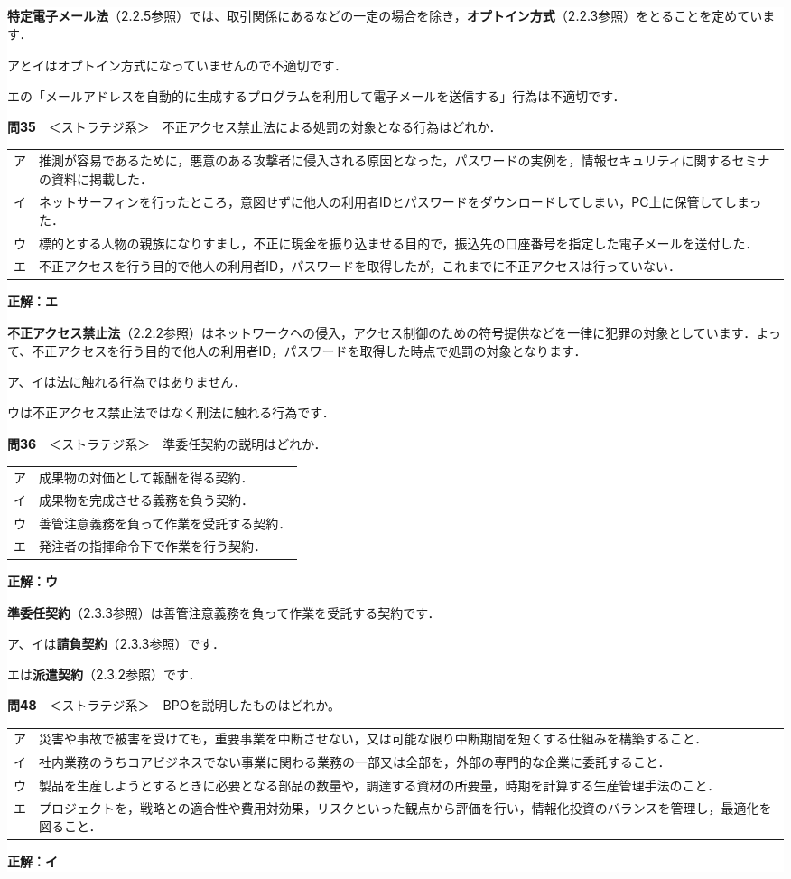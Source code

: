 **特定電子メール法**（2.2.5参照）では、取引関係にあるなどの一定の場合を除き，**オプトイン方式**（2.2.3参照）をとることを定めています．

アとイはオプトイン方式になっていませんので不適切です．

エの「メールアドレスを自動的に生成するプログラムを利用して電子メールを送信する」行為は不適切です．

**問35**　＜ストラテジ系＞　不正アクセス禁止法による処罰の対象となる行為はどれか．

|     |                                                                                                     |
|:----|:----------------------------------------------------------------------------------------------------|
| ア  | 推測が容易であるために，悪意のある攻撃者に侵入される原因となった，パスワードの実例を，情報セキュリティに関するセミナの資料に掲載した．|
| イ  | ネットサーフィンを行ったところ，意図せずに他人の利用者IDとパスワードをダウンロードしてしまい，PC上に保管してしまった．|
| ウ  | 標的とする人物の親族になりすまし，不正に現金を振り込ませる目的で，振込先の口座番号を指定した電子メールを送付した．|
| エ  | 不正アクセスを行う目的で他人の利用者ID，パスワードを取得したが，これまでに不正アクセスは行っていない．|

**正解：エ**

**不正アクセス禁止法**（2.2.2参照）はネットワークヘの侵入，アクセス制御のための符号提供などを一律に犯罪の対象としています．よって、不正アクセスを行う目的で他人の利用者ID，パスワードを取得した時点で処罰の対象となります．

ア、イは法に触れる行為ではありません．

ウは不正アクセス禁止法ではなく刑法に触れる行為です．

**問36**　＜ストラテジ系＞　準委任契約の説明はどれか．

|     |                                                                                |
|:----|:-------------------------------------------------------------------------------|
| ア  | 成果物の対価として報酬を得る契約．                 |
| イ  | 成果物を完成させる義務を負う契約．                     |
| ウ  | 善管注意義務を負って作業を受託する契約．           |
| エ  | 発注者の指揮命令下で作業を行う契約． |

**正解：ウ**

**準委任契約**（2.3.3参照）は善管注意義務を負って作業を受託する契約です．

ア、イは**請負契約**（2.3.3参照）です．

エは**派遣契約**（2.3.2参照）です．

**問48**　＜ストラテジ系＞　BPOを説明したものはどれか。

|     |                                                                      |
|:----|:---------------------------------------------------------------------|
| ア  | 災害や事故で被害を受けても，重要事業を中断させない，又は可能な限り中断期間を短くする仕組みを構築すること．|
| イ  | 社内業務のうちコアビジネスでない事業に関わる業務の一部又は全部を，外部の専門的な企業に委託すること． |
| ウ  | 製品を生産しようとするときに必要となる部品の数量や，調達する資材の所要量，時期を計算する生産管理手法のこと． |
| エ  | プロジェクトを，戦略との適合性や費用対効果，リスクといった観点から評価を行い，情報化投資のバランスを管理し，最適化を図ること．|

**正解：イ**
